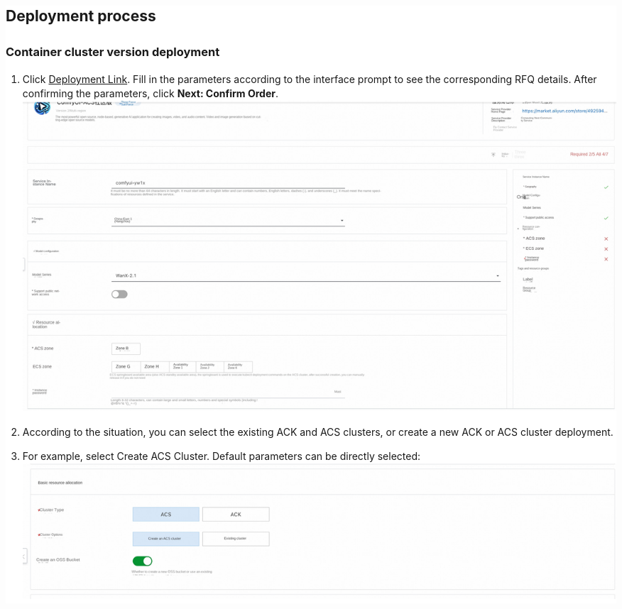 ## Deployment process

### Container cluster version deployment

1. Click [Deployment Link](https://computenest.console.aliyun.com/service/instance/create/cn-hangzhou?type=user&ServiceName=ComfyUI-ACS社区版). Fill in the parameters according to the interface prompt to see the corresponding RFQ details. After confirming the parameters, click **Next: Confirm Order**.
![img.png](acs-en/img.png)

2. According to the situation, you can select the existing ACK and ACS clusters, or create a new ACK or ACS cluster deployment.
3. For example, select Create ACS Cluster. Default parameters can be directly selected:![img_6.png](images-en/img_6.png)